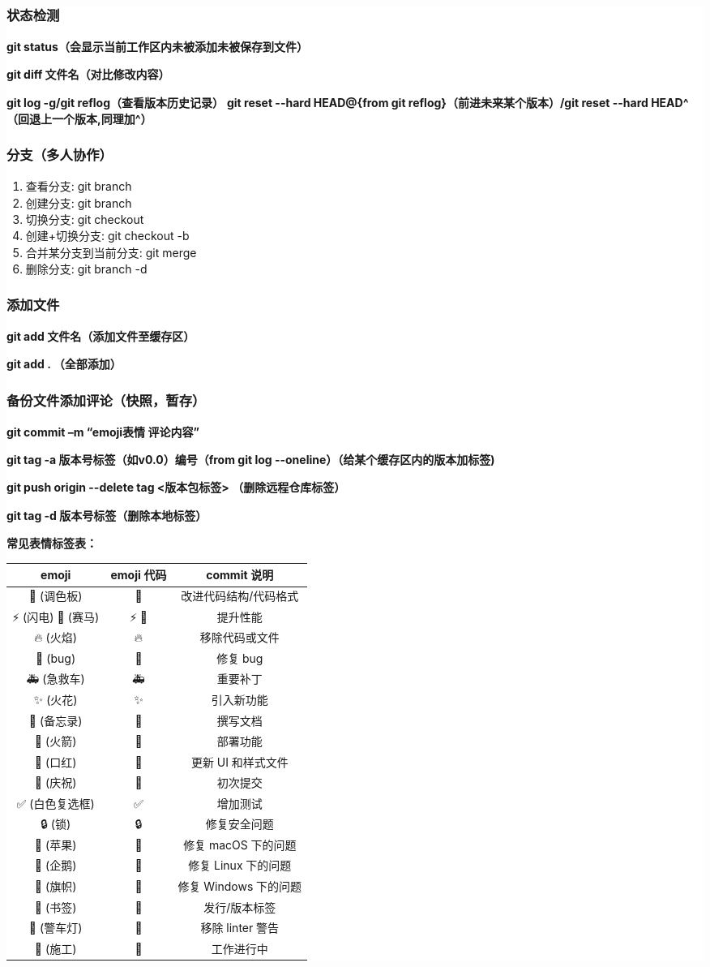 ### 状态检测
**git status（会显示当前工作区内未被添加未被保存到文件）**

**git diff 文件名（对比修改内容）**

**git log -g/git reflog（查看版本历史记录）**
**git reset --hard HEAD@{from git reflog}（前进未来某个版本）/git reset --hard HEAD^（回退上一个版本,同理加^）**

### 分支（多人协作）
1. 查看分支: git branch
2. 创建分支: git branch <name>
3. 切换分支: git checkout <name>
4. 创建+切换分支: git checkout -b <name>
5. 合并某分支到当前分支: git merge <name>
6. 删除分支: git branch -d <name>
  
### 添加文件 
**git add 文件名（添加文件至缓存区）**

**git add . （全部添加）**

### 备份文件添加评论（快照，暂存）
**git commit –m “emoji表情 评论内容”**

**git tag -a 版本号标签（如v0.0）编号（from git log --oneline）（给某个缓存区内的版本加标签)**

**git push origin --delete tag <版本包标签>  （删除远程仓库标签）**

**git tag -d 版本号标签（删除本地标签）**

**常见表情标签表：**

| emoji| emoji 代码| 	commit 说明|
| :---:| :----: | :----: |
| :art: (调色板) | :art: | 改进代码结构/代码格式 |
| :zap: (闪电) :racehorse: (赛马) | :zap: :racehorse: | 提升性能 |
| :fire: (火焰) |	:fire:	| 移除代码或文件 |
| :bug: (bug) | :bug: | 修复 bug |
| :ambulance: (急救车)	| :ambulance: |	重要补丁 |
| :sparkles: (火花) | :sparkles: | 引入新功能 |
| :memo: (备忘录) | :memo: | 撰写文档 |
| :rocket: (火箭)	| :rocket: | 部署功能 |
| :lipstick: (口红) | :lipstick: | 更新 UI 和样式文件 |
| :tada: (庆祝) | :tada: | 初次提交 |
| :white_check_mark: (白色复选框) | :white_check_mark: | 增加测试 |
| :lock: (锁) | :lock: | 修复安全问题 |
| :apple: (苹果) | :apple: | 修复 macOS 下的问题 |
| :penguin: (企鹅) |  :penguin:  | 修复 Linux 下的问题 |
| :checkered_flag: (旗帜) | :checkered_flag:  | 修复 Windows 下的问题 |
| :bookmark: (书签) | :bookmark: | 发行/版本标签 |
| :rotating_light: (警车灯) | :rotating_light: | 移除 linter 警告 |
| :construction: (施工)  | :construction: | 工作进行中 |